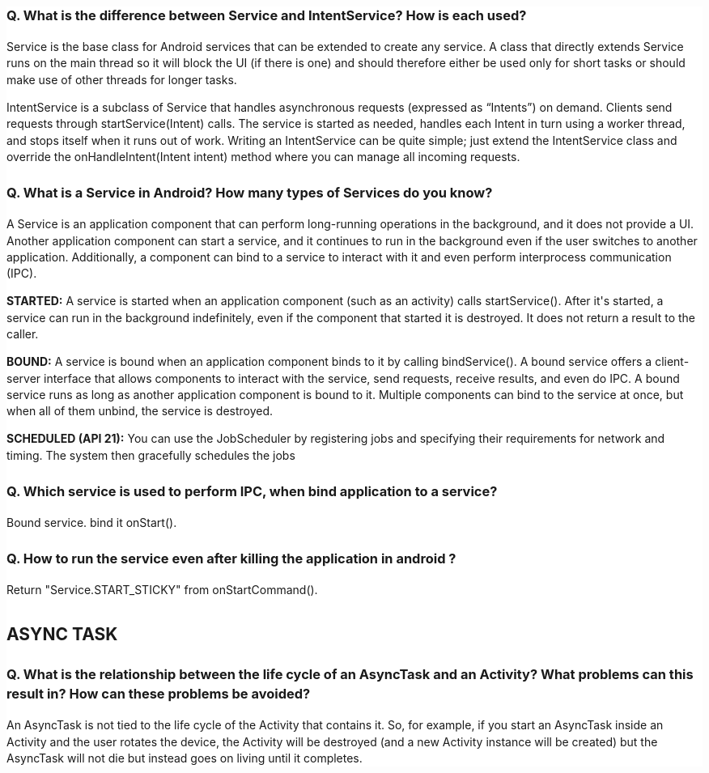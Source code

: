 ### Q. What is the difference between Service and IntentService? How is each used?
Service is the base class for Android services that can be extended to create any service. A class that directly extends Service runs on the main thread so it will block the UI (if there is one) and should therefore either be used only for short tasks or should make use of other threads for longer tasks.

IntentService is a subclass of Service that handles asynchronous requests (expressed as “Intents”) on demand. Clients send requests through startService(Intent) calls. The service is started as needed, handles each Intent in turn using a worker thread, and stops itself when it runs out of work. Writing an IntentService can be quite simple; just extend the IntentService class and override the onHandleIntent(Intent intent) method where you can manage all incoming requests.

### Q. What is a Service in Android? How many types of Services do you know?
A Service is an application component that can perform long-running operations in the background, and it does not provide a UI. Another application component can start a service, and it continues to run in the background even if the user switches to another application. Additionally, a component can bind to a service to interact with it and even perform interprocess communication (IPC).

**STARTED:** A service is started when an application component (such as an activity) calls startService(). After it's started, a service can run in the background indefinitely, even if the component that started it is destroyed. It does not return a result to the caller.

**BOUND:** A service is bound when an application component binds to it by calling bindService(). A bound service offers a client-server interface that allows components to interact with the service, send requests, receive results, and even do IPC. A bound service runs as long as another application component is bound to it. Multiple components can bind to the service at once, but when all of them unbind, the service is destroyed.

**SCHEDULED (API 21):** You can use the JobScheduler by registering jobs and specifying their requirements for network and timing. The system then gracefully schedules the jobs

### Q. Which service is used to perform IPC, when bind application to a service?
Bound service. bind it onStart().

### Q. How to run the service even after killing the application in android ? 
Return "Service.START_STICKY" from onStartCommand().

## ASYNC TASK

### Q. What is the relationship between the life cycle of an AsyncTask and an Activity? What problems can this result in? How can these problems be avoided?
An AsyncTask is not tied to the life cycle of the Activity that contains it. So, for example, if you start an AsyncTask inside an Activity and the user rotates the device, the Activity will be destroyed (and a new Activity instance will be created) but the AsyncTask will not die but instead goes on living until it completes.
